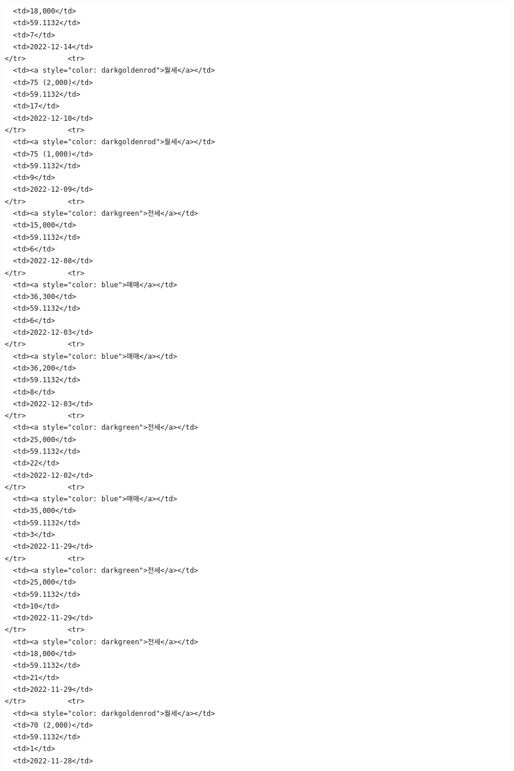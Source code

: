       <td>18,000</td>
      <td>59.1132</td>
      <td>7</td>
      <td>2022-12-14</td>
    </tr>          <tr>
      <td><a style="color: darkgoldenrod">월세</a></td>
      <td>75 (2,000)</td>
      <td>59.1132</td>
      <td>17</td>
      <td>2022-12-10</td>
    </tr>          <tr>
      <td><a style="color: darkgoldenrod">월세</a></td>
      <td>75 (1,000)</td>
      <td>59.1132</td>
      <td>9</td>
      <td>2022-12-09</td>
    </tr>          <tr>
      <td><a style="color: darkgreen">전세</a></td>
      <td>15,000</td>
      <td>59.1132</td>
      <td>6</td>
      <td>2022-12-08</td>
    </tr>          <tr>
      <td><a style="color: blue">매매</a></td>
      <td>36,300</td>
      <td>59.1132</td>
      <td>6</td>
      <td>2022-12-03</td>
    </tr>          <tr>
      <td><a style="color: blue">매매</a></td>
      <td>36,200</td>
      <td>59.1132</td>
      <td>8</td>
      <td>2022-12-03</td>
    </tr>          <tr>
      <td><a style="color: darkgreen">전세</a></td>
      <td>25,000</td>
      <td>59.1132</td>
      <td>22</td>
      <td>2022-12-02</td>
    </tr>          <tr>
      <td><a style="color: blue">매매</a></td>
      <td>35,000</td>
      <td>59.1132</td>
      <td>3</td>
      <td>2022-11-29</td>
    </tr>          <tr>
      <td><a style="color: darkgreen">전세</a></td>
      <td>25,000</td>
      <td>59.1132</td>
      <td>10</td>
      <td>2022-11-29</td>
    </tr>          <tr>
      <td><a style="color: darkgreen">전세</a></td>
      <td>18,000</td>
      <td>59.1132</td>
      <td>21</td>
      <td>2022-11-29</td>
    </tr>          <tr>
      <td><a style="color: darkgoldenrod">월세</a></td>
      <td>70 (2,000)</td>
      <td>59.1132</td>
      <td>1</td>
      <td>2022-11-28</td>